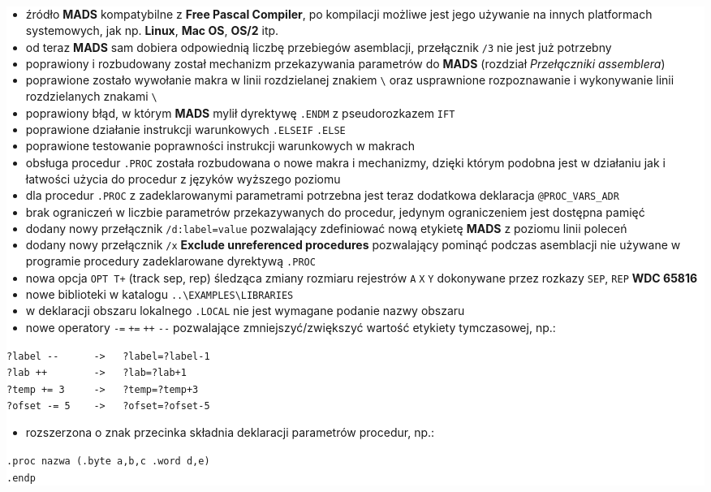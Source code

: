 - źródło **MADS** kompatybilne z **Free Pascal Compiler**, po kompilacji możliwe jest jego używanie na innych platformach systemowych, jak np. **Linux**, **Mac OS**, **OS/2** itp.
- od teraz **MADS** sam dobiera odpowiednią liczbę przebiegów asemblacji, przełącznik `/3` nie jest już potrzebny
- poprawiony i rozbudowany został mechanizm przekazywania parametrów do **MADS** (rozdział *Przełączniki assemblera*)
- poprawione zostało wywołanie makra w linii rozdzielanej znakiem `\` oraz usprawnione rozpoznawanie i wykonywanie linii rozdzielanych znakami `\`
- poprawiony błąd, w którym **MADS** mylił dyrektywę `.ENDM` z pseudorozkazem `IFT`
- poprawione działanie instrukcji warunkowych `.ELSEIF` `.ELSE`
- poprawione testowanie poprawności instrukcji warunkowych w makrach
- obsługa procedur `.PROC` została rozbudowana o nowe makra i mechanizmy, dzięki którym podobna jest w działaniu jak i łatwości użycia do procedur z języków wyższego poziomu
- dla procedur `.PROC` z zadeklarowanymi parametrami potrzebna jest teraz dodatkowa deklaracja `@PROC_VARS_ADR`
- brak ograniczeń w liczbie parametrów przekazywanych do procedur, jedynym ograniczeniem jest dostępna pamięć
- dodany nowy przełącznik `/d:label=value` pozwalający zdefiniować nową etykietę **MADS** z poziomu linii poleceń
- dodany nowy przełącznik `/x` **Exclude unreferenced procedures** pozwalający pominąć podczas asemblacji nie używane w programie procedury zadeklarowane dyrektywą `.PROC`
- nowa opcja `OPT T+` (track sep, rep) śledząca zmiany rozmiaru rejestrów `A` `X` `Y` dokonywane przez rozkazy `SEP`, `REP` **WDC 65816**
- nowe biblioteki w katalogu `..\EXAMPLES\LIBRARIES`
- w deklaracji obszaru lokalnego `.LOCAL` nie jest wymagane podanie nazwy obszaru
- nowe operatory `-=` `+=` `++` `--` pozwalające zmniejszyć/zwiększyć wartość etykiety tymczasowej, np.:

```
?label --      ->   ?label=?label-1
?lab ++        ->   ?lab=?lab+1
?temp += 3     ->   ?temp=?temp+3
?ofset -= 5    ->   ?ofset=?ofset-5
```

- rozszerzona o znak przecinka składnia deklaracji parametrów procedur, np.:

```
.proc nazwa (.byte a,b,c .word d,e)
.endp
```